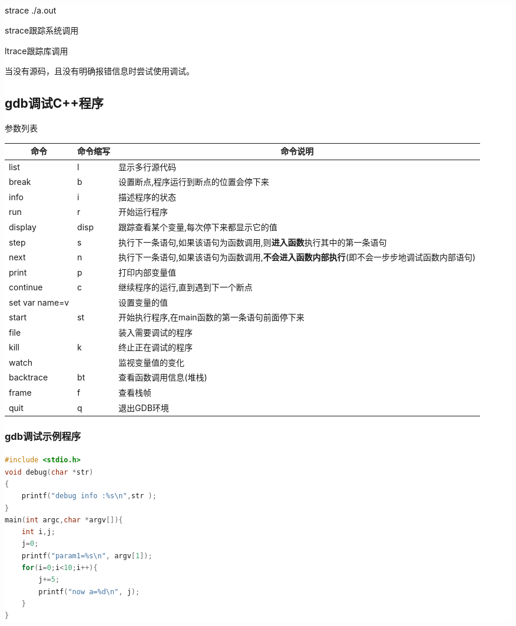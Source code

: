 strace ./a.out

strace跟踪系统调用

ltrace跟踪库调用

当没有源码，且没有明确报错信息时尝试使用调试。





## gdb调试C++程序

参数列表

| 命令           | 命令缩写 | 命令说明                                                     |
| -------------- | -------- | ------------------------------------------------------------ |
| list           | l        | 显示多行源代码                                               |
| break          | b        | 设置断点,程序运行到断点的位置会停下来                        |
| info           | i        | 描述程序的状态                                               |
| run            | r        | 开始运行程序                                                 |
| display        | disp     | 跟踪查看某个变量,每次停下来都显示它的值                      |
| step           | s        | 执行下一条语句,如果该语句为函数调用,则**进入函数**执行其中的第一条语句 |
| next           | n        | 执行下一条语句,如果该语句为函数调用,**不会进入函数内部执行**(即不会一步步地调试函数内部语句) |
| print          | p        | 打印内部变量值                                               |
| continue       | c        | 继续程序的运行,直到遇到下一个断点                            |
| set var name=v |          | 设置变量的值                                                 |
| start          | st       | 开始执行程序,在main函数的第一条语句前面停下来                |
| file           |          | 装入需要调试的程序                                           |
| kill           | k        | 终止正在调试的程序                                           |
| watch          |          | 监视变量值的变化                                             |
| backtrace      | bt       | 查看函数调用信息(堆栈)                                       |
| frame          | f        | 查看栈帧                                                     |
| quit           | q        | 退出GDB环境                                                  |

### gdb调试示例程序

```cpp
#include <stdio.h>
void debug(char *str)
{
    printf("debug info :%s\n",str );
}
main(int argc,char *argv[]){
    int i,j;
    j=0;
    printf("param1=%s\n", argv[1]);
    for(i=0;i<10;i++){
        j+=5;
        printf("now a=%d\n", j);
    }
}
```
